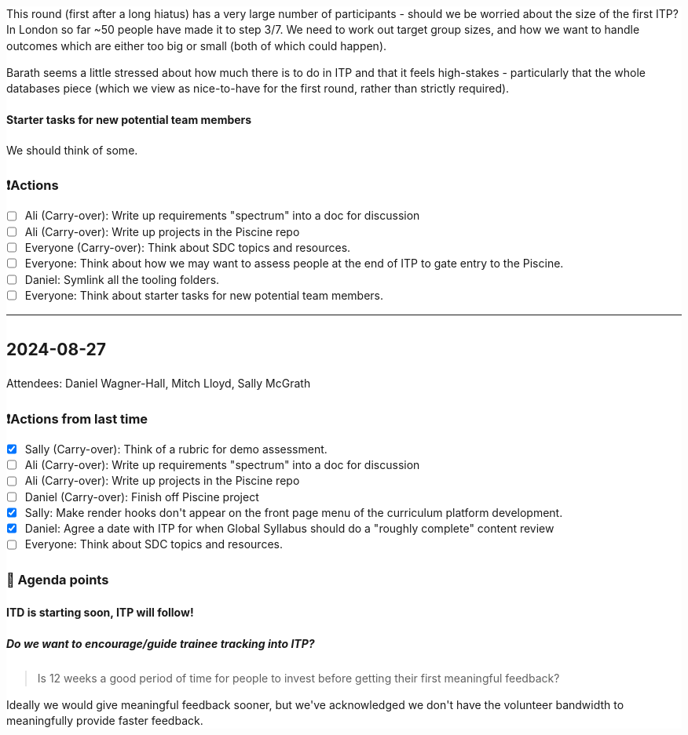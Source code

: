 This round (first after a long hiatus) has a very large number of participants - should we be worried about the size of the first ITP? In London so far ~50 people have made it to step 3/7. We need to work out target group sizes, and how we want to handle outcomes which are either too big or small (both of which could happen).

Barath seems a little stressed about how much there is to do in ITP and that it feels high-stakes - particularly that the whole databases piece (which we view as nice-to-have for the first round, rather than strictly required).

#### Starter tasks for new potential team members

We should think of some.

### ❗Actions

* [ ] Ali (Carry-over): Write up requirements "spectrum" into a doc for discussion
* [ ] Ali (Carry-over): Write up projects in the Piscine repo
* [ ] Everyone (Carry-over): Think about SDC topics and resources.
* [ ] Everyone: Think about how we may want to assess people at the end of ITP to gate entry to the Piscine.
* [ ] Daniel: Symlink all the tooling folders.
* [ ] Everyone: Think about starter tasks for new potential team members.

---

## 2024-08-27

Attendees: Daniel Wagner-Hall, Mitch Lloyd, Sally McGrath

### ❗Actions from last time

* [x] Sally (Carry-over): Think of a rubric for demo assessment.
* [ ] Ali (Carry-over): Write up requirements "spectrum" into a doc for discussion
* [ ] Ali (Carry-over): Write up projects in the Piscine repo
* [ ] Daniel (Carry-over): Finish off Piscine project
* [x] Sally: Make render hooks don't appear on the front page menu of the curriculum platform development.
* [x] Daniel: Agree a date with ITP for when Global Syllabus should do a "roughly complete" content review
* [ ] Everyone: Think about SDC topics and resources.

### 📝 Agenda points

#### ITD is starting soon, ITP will follow!

##### Do we want to encourage/guide trainee tracking into ITP?

> Is 12 weeks a good period of time for people to invest before getting their first meaningful feedback?

Ideally we would give meaningful feedback sooner, but we've acknowledged we don't have the volunteer bandwidth to meaningfully provide faster feedback.

